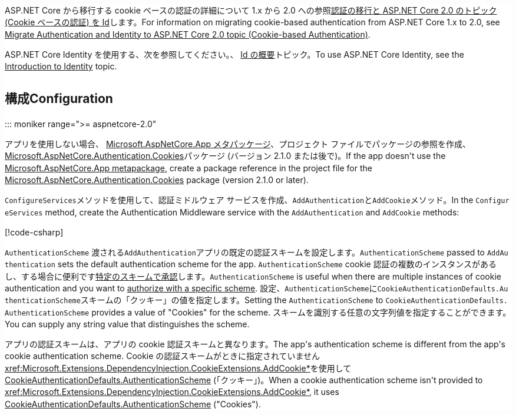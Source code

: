 <span data-ttu-id="d45a3-113">ASP.NET Core から移行する cookie ベースの認証の詳細について 1.x から 2.0 への参照[認証の移行と ASP.NET Core 2.0 のトピック (Cookie ベースの認証) を Id](xref:migration/1x-to-2x/identity-2x#cookie-based-authentication)します。</span><span class="sxs-lookup"><span data-stu-id="d45a3-113">For information on migrating cookie-based authentication from ASP.NET Core 1.x to 2.0, see [Migrate Authentication and Identity to ASP.NET Core 2.0 topic (Cookie-based Authentication)](xref:migration/1x-to-2x/identity-2x#cookie-based-authentication).</span></span>

<span data-ttu-id="d45a3-114">ASP.NET Core Identity を使用する、次を参照してください。、 [Id の概要](xref:security/authentication/identity)トピック。</span><span class="sxs-lookup"><span data-stu-id="d45a3-114">To use ASP.NET Core Identity, see the [Introduction to Identity](xref:security/authentication/identity) topic.</span></span>

## <a name="configuration"></a><span data-ttu-id="d45a3-115">構成</span><span class="sxs-lookup"><span data-stu-id="d45a3-115">Configuration</span></span>

::: moniker range=">= aspnetcore-2.0"

<span data-ttu-id="d45a3-116">アプリを使用しない場合、 [Microsoft.AspNetCore.App メタパッケージ](xref:fundamentals/metapackage-app)、プロジェクト ファイルでパッケージの参照を作成、 [Microsoft.AspNetCore.Authentication.Cookies](https://www.nuget.org/packages/Microsoft.AspNetCore.Authentication.Cookies/)パッケージ (バージョン 2.1.0 または後で)。</span><span class="sxs-lookup"><span data-stu-id="d45a3-116">If the app doesn't use the [Microsoft.AspNetCore.App metapackage](xref:fundamentals/metapackage-app), create a package reference in the project file for the [Microsoft.AspNetCore.Authentication.Cookies](https://www.nuget.org/packages/Microsoft.AspNetCore.Authentication.Cookies/) package (version 2.1.0 or later).</span></span>

<span data-ttu-id="d45a3-117">`ConfigureServices`メソッドを使用して、認証ミドルウェア サービスを作成、`AddAuthentication`と`AddCookie`メソッド。</span><span class="sxs-lookup"><span data-stu-id="d45a3-117">In the `ConfigureServices` method, create the Authentication Middleware service with the `AddAuthentication` and `AddCookie` methods:</span></span>

[!code-csharp[](cookie/samples/2.x/CookieSample/Startup.cs?name=snippet1)]

<span data-ttu-id="d45a3-118">`AuthenticationScheme` 渡される`AddAuthentication`アプリの既定の認証スキームを設定します。</span><span class="sxs-lookup"><span data-stu-id="d45a3-118">`AuthenticationScheme` passed to `AddAuthentication` sets the default authentication scheme for the app.</span></span> <span data-ttu-id="d45a3-119">`AuthenticationScheme` cookie 認証の複数のインスタンスがあるし、する場合に便利です[特定のスキームで承認](xref:security/authorization/limitingidentitybyscheme)します。</span><span class="sxs-lookup"><span data-stu-id="d45a3-119">`AuthenticationScheme` is useful when there are multiple instances of cookie authentication and you want to [authorize with a specific scheme](xref:security/authorization/limitingidentitybyscheme).</span></span> <span data-ttu-id="d45a3-120">設定、`AuthenticationScheme`に`CookieAuthenticationDefaults.AuthenticationScheme`スキームの「クッキー」の値を指定します。</span><span class="sxs-lookup"><span data-stu-id="d45a3-120">Setting the `AuthenticationScheme` to `CookieAuthenticationDefaults.AuthenticationScheme` provides a value of "Cookies" for the scheme.</span></span> <span data-ttu-id="d45a3-121">スキームを識別する任意の文字列値を指定することができます。</span><span class="sxs-lookup"><span data-stu-id="d45a3-121">You can supply any string value that distinguishes the scheme.</span></span>

<span data-ttu-id="d45a3-122">アプリの認証スキームは、アプリの cookie 認証スキームと異なります。</span><span class="sxs-lookup"><span data-stu-id="d45a3-122">The app's authentication scheme is different from the app's cookie authentication scheme.</span></span> <span data-ttu-id="d45a3-123">Cookie の認証スキームがときに指定されていません<xref:Microsoft.Extensions.DependencyInjection.CookieExtensions.AddCookie*>を使用して[CookieAuthenticationDefaults.AuthenticationScheme](xref:Microsoft.AspNetCore.Authentication.Cookies.CookieAuthenticationDefaults.AuthenticationScheme) (「クッキー」)。</span><span class="sxs-lookup"><span data-stu-id="d45a3-123">When a cookie authentication scheme isn't provided to <xref:Microsoft.Extensions.DependencyInjection.CookieExtensions.AddCookie*>, it uses [CookieAuthenticationDefaults.AuthenticationScheme](xref:Microsoft.AspNetCore.Authentication.Cookies.CookieAuthenticationDefaults.AuthenticationScheme) ("Cookies").</span></span>

